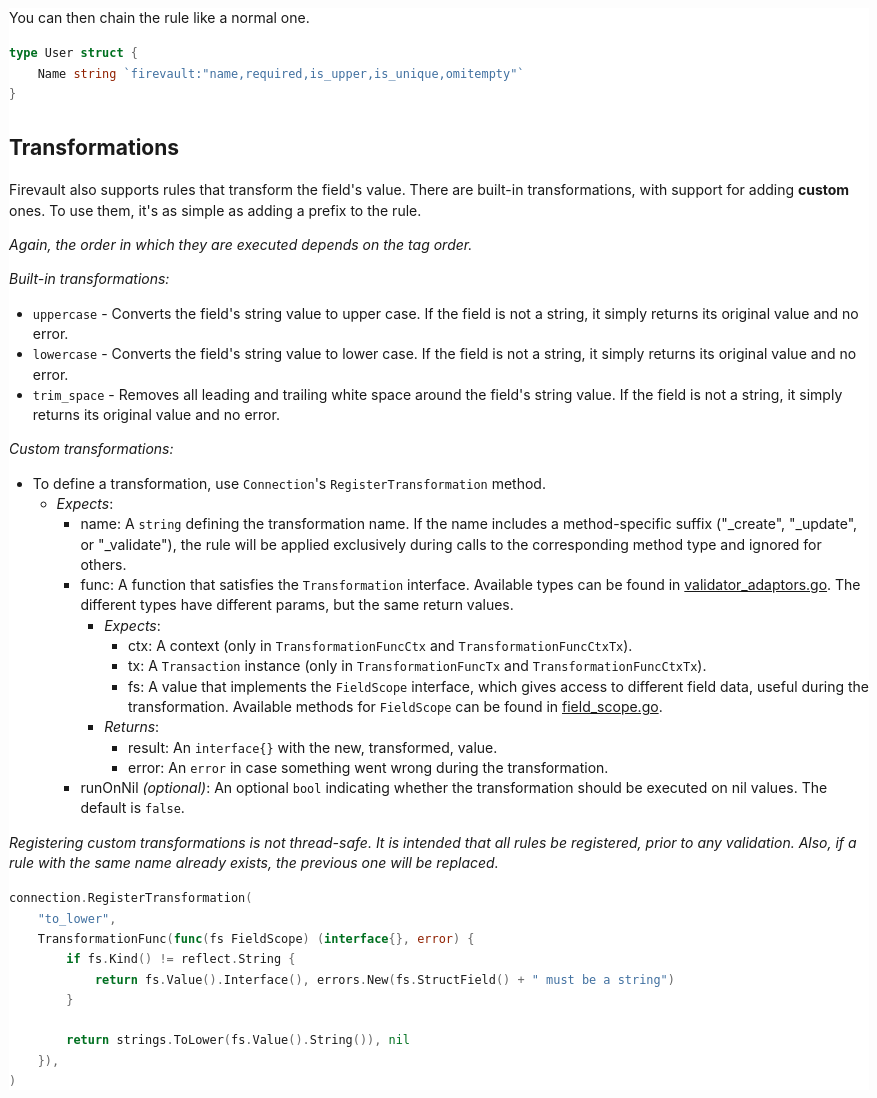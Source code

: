 You can then chain the rule like a normal one.

```go
type User struct {
	Name string `firevault:"name,required,is_upper,is_unique,omitempty"`
}
```

Transformations
------------
Firevault also supports rules that transform the field's value. There are built-in transformations, with support for adding **custom** ones. To use them, it's as simple as adding a prefix to the rule.

*Again, the order in which they are executed depends on the tag order.*

*Built-in transformations:*
- `uppercase` - Converts the field's string value to upper case. If the field is not a string, it simply returns its original value and no error.
- `lowercase` - Converts the field's string value to lower case. If the field is not a string, it simply returns its original value and no error.
- `trim_space` - Removes all leading and trailing white space around the field's string value. If the field is not a string, it simply returns its original value and no error.

*Custom transformations:*
- To define a transformation, use `Connection`'s `RegisterTransformation` method.
	- *Expects*:
		- name: A `string` defining the transformation name. If the name includes a method-specific suffix ("_create", "_update", or "_validate"), the rule will be applied exclusively during calls to the corresponding method type and ignored for others.
		- func: A function that satisfies the `Transformation` interface. Available types can be found in [validator_adaptors.go](https://github.com/bobch27/firevault_go/blob/main/validator_adaptors.go). The different types have different params, but the same return values.
			- *Expects*:
				- ctx: A context (only in `TransformationFuncCtx` and `TransformationFuncCtxTx`).
				- tx: A `Transaction` instance (only in `TransformationFuncTx` and `TransformationFuncCtxTx`).
				- fs: A value that implements the `FieldScope` interface, which gives access to different field data, useful during the transformation. Available methods for `FieldScope` can be found in [field_scope.go](https://github.com/bobch27/firevault_go/blob/main/field_scope.go).
			- *Returns*:
				- result: An `interface{}` with the new, transformed, value.
				- error: An `error` in case something went wrong during the transformation.
		- runOnNil *(optional)*: An optional `bool` indicating whether the transformation should be executed on nil values. The default is `false`.

*Registering custom transformations is not thread-safe. It is intended that all rules be registered, prior to any validation. Also, if a rule with the same name already exists, the previous one will be replaced.*

```go
connection.RegisterTransformation(
	"to_lower", 
	TransformationFunc(func(fs FieldScope) (interface{}, error) {
		if fs.Kind() != reflect.String {
			return fs.Value().Interface(), errors.New(fs.StructField() + " must be a string")
		}

		return strings.ToLower(fs.Value().String()), nil
	}),
)
```
